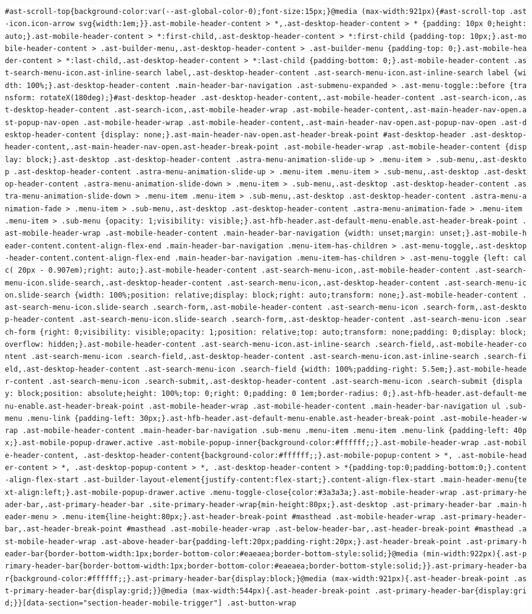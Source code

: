 	#ast-scroll-top{background-color:var(--ast-global-color-0);font-size:15px;}@media (max-width:921px){#ast-scroll-top .ast-icon.icon-arrow svg{width:1em;}}.ast-mobile-header-content > *,.ast-desktop-header-content > * {padding: 10px 0;height: auto;}.ast-mobile-header-content > *:first-child,.ast-desktop-header-content > *:first-child {padding-top: 10px;}.ast-mobile-header-content > .ast-builder-menu,.ast-desktop-header-content > .ast-builder-menu {padding-top: 0;}.ast-mobile-header-content > *:last-child,.ast-desktop-header-content > *:last-child {padding-bottom: 0;}.ast-mobile-header-content .ast-search-menu-icon.ast-inline-search label,.ast-desktop-header-content .ast-search-menu-icon.ast-inline-search label {width: 100%;}.ast-desktop-header-content .main-header-bar-navigation .ast-submenu-expanded > .ast-menu-toggle::before {transform: rotateX(180deg);}#ast-desktop-header .ast-desktop-header-content,.ast-mobile-header-content .ast-search-icon,.ast-desktop-header-content .ast-search-icon,.ast-mobile-header-wrap .ast-mobile-header-content,.ast-main-header-nav-open.ast-popup-nav-open .ast-mobile-header-wrap .ast-mobile-header-content,.ast-main-header-nav-open.ast-popup-nav-open .ast-desktop-header-content {display: none;}.ast-main-header-nav-open.ast-header-break-point #ast-desktop-header .ast-desktop-header-content,.ast-main-header-nav-open.ast-header-break-point .ast-mobile-header-wrap .ast-mobile-header-content {display: block;}.ast-desktop .ast-desktop-header-content .astra-menu-animation-slide-up > .menu-item > .sub-menu,.ast-desktop .ast-desktop-header-content .astra-menu-animation-slide-up > .menu-item .menu-item > .sub-menu,.ast-desktop .ast-desktop-header-content .astra-menu-animation-slide-down > .menu-item > .sub-menu,.ast-desktop .ast-desktop-header-content .astra-menu-animation-slide-down > .menu-item .menu-item > .sub-menu,.ast-desktop .ast-desktop-header-content .astra-menu-animation-fade > .menu-item > .sub-menu,.ast-desktop .ast-desktop-header-content .astra-menu-animation-fade > .menu-item .menu-item > .sub-menu {opacity: 1;visibility: visible;}.ast-hfb-header.ast-default-menu-enable.ast-header-break-point .ast-mobile-header-wrap .ast-mobile-header-content .main-header-bar-navigation {width: unset;margin: unset;}.ast-mobile-header-content.content-align-flex-end .main-header-bar-navigation .menu-item-has-children > .ast-menu-toggle,.ast-desktop-header-content.content-align-flex-end .main-header-bar-navigation .menu-item-has-children > .ast-menu-toggle {left: calc( 20px - 0.907em);right: auto;}.ast-mobile-header-content .ast-search-menu-icon,.ast-mobile-header-content .ast-search-menu-icon.slide-search,.ast-desktop-header-content .ast-search-menu-icon,.ast-desktop-header-content .ast-search-menu-icon.slide-search {width: 100%;position: relative;display: block;right: auto;transform: none;}.ast-mobile-header-content .ast-search-menu-icon.slide-search .search-form,.ast-mobile-header-content .ast-search-menu-icon .search-form,.ast-desktop-header-content .ast-search-menu-icon.slide-search .search-form,.ast-desktop-header-content .ast-search-menu-icon .search-form {right: 0;visibility: visible;opacity: 1;position: relative;top: auto;transform: none;padding: 0;display: block;overflow: hidden;}.ast-mobile-header-content .ast-search-menu-icon.ast-inline-search .search-field,.ast-mobile-header-content .ast-search-menu-icon .search-field,.ast-desktop-header-content .ast-search-menu-icon.ast-inline-search .search-field,.ast-desktop-header-content .ast-search-menu-icon .search-field {width: 100%;padding-right: 5.5em;}.ast-mobile-header-content .ast-search-menu-icon .search-submit,.ast-desktop-header-content .ast-search-menu-icon .search-submit {display: block;position: absolute;height: 100%;top: 0;right: 0;padding: 0 1em;border-radius: 0;}.ast-hfb-header.ast-default-menu-enable.ast-header-break-point .ast-mobile-header-wrap .ast-mobile-header-content .main-header-bar-navigation ul .sub-menu .menu-link {padding-left: 30px;}.ast-hfb-header.ast-default-menu-enable.ast-header-break-point .ast-mobile-header-wrap .ast-mobile-header-content .main-header-bar-navigation .sub-menu .menu-item .menu-item .menu-link {padding-left: 40px;}.ast-mobile-popup-drawer.active .ast-mobile-popup-inner{background-color:#ffffff;;}.ast-mobile-header-wrap .ast-mobile-header-content, .ast-desktop-header-content{background-color:#ffffff;;}.ast-mobile-popup-content > *, .ast-mobile-header-content > *, .ast-desktop-popup-content > *, .ast-desktop-header-content > *{padding-top:0;padding-bottom:0;}.content-align-flex-start .ast-builder-layout-element{justify-content:flex-start;}.content-align-flex-start .main-header-menu{text-align:left;}.ast-mobile-popup-drawer.active .menu-toggle-close{color:#3a3a3a;}.ast-mobile-header-wrap .ast-primary-header-bar,.ast-primary-header-bar .site-primary-header-wrap{min-height:80px;}.ast-desktop .ast-primary-header-bar .main-header-menu > .menu-item{line-height:80px;}.ast-header-break-point #masthead .ast-mobile-header-wrap .ast-primary-header-bar,.ast-header-break-point #masthead .ast-mobile-header-wrap .ast-below-header-bar,.ast-header-break-point #masthead .ast-mobile-header-wrap .ast-above-header-bar{padding-left:20px;padding-right:20px;}.ast-header-break-point .ast-primary-header-bar{border-bottom-width:1px;border-bottom-color:#eaeaea;border-bottom-style:solid;}@media (min-width:922px){.ast-primary-header-bar{border-bottom-width:1px;border-bottom-color:#eaeaea;border-bottom-style:solid;}}.ast-primary-header-bar{background-color:#ffffff;;}.ast-primary-header-bar{display:block;}@media (max-width:921px){.ast-header-break-point .ast-primary-header-bar{display:grid;}}@media (max-width:544px){.ast-header-break-point .ast-primary-header-bar{display:grid;}}[data-section="section-header-mobile-trigger"] .ast-button-wrap